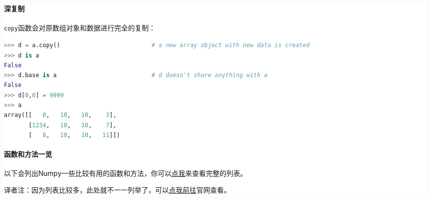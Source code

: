   #### 深复制

  `copy`函数会对原数组对象和数据进行完全的复制：

  ```python
  >>> d = a.copy()                          # a new array object with new data is created
  >>> d is a
  False
  >>> d.base is a                           # d doesn't share anything with a
  False
  >>> d[0,0] = 9999
  >>> a
  array([[   0,   10,   10,    3],
         [1234,   10,   10,    7],
         [   8,   10,   10,   11]])
  ```

  #### 函数和方法一览

  以下会列出Numpy一些比较有用的函数和方法，你可以[点我](https://docs.scipy.org/doc/numpy/reference/routines.html#routines)来查看完整的列表。

  译者注：因为列表比较多，此处就不一一列举了，可以[点我前往](https://docs.scipy.org/doc/numpy/user/quickstart.html#functions-and-methods-overview)官网查看。